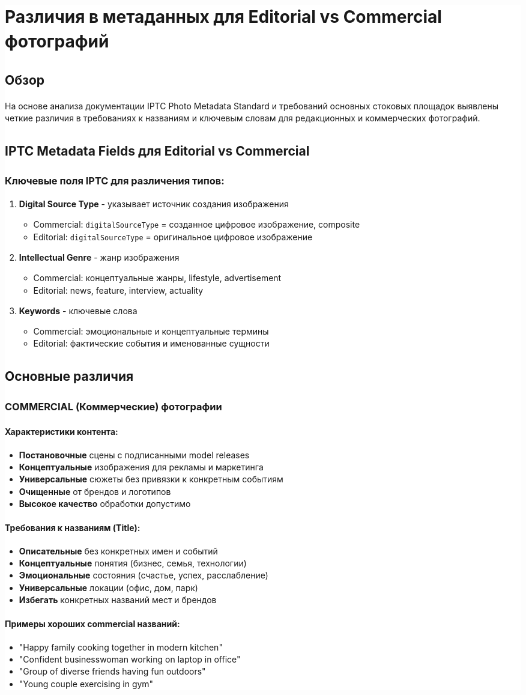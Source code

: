 # Различия в метаданных для Editorial vs Commercial фотографий

## Обзор

На основе анализа документации IPTC Photo Metadata Standard и требований основных стоковых площадок выявлены четкие различия в требованиях к названиям и ключевым словам для редакционных и коммерческих фотографий.

## IPTC Metadata Fields для Editorial vs Commercial

### Ключевые поля IPTC для различения типов:

1. **Digital Source Type** - указывает источник создания изображения
   - Commercial: `digitalSourceType` = созданное цифровое изображение, composite
   - Editorial: `digitalSourceType` = оригинальное цифровое изображение

2. **Intellectual Genre** - жанр изображения
   - Commercial: концептуальные жанры, lifestyle, advertisement 
   - Editorial: news, feature, interview, actuality

3. **Keywords** - ключевые слова
   - Commercial: эмоциональные и концептуальные термины
   - Editorial: фактические события и именованные сущности

## Основные различия

### COMMERCIAL (Коммерческие) фотографии

#### Характеристики контента:
- **Постановочные** сцены с подписанными model releases
- **Концептуальные** изображения для рекламы и маркетинга  
- **Универсальные** сюжеты без привязки к конкретным событиям
- **Очищенные** от брендов и логотипов
- **Высокое качество** обработки допустимо

#### Требования к названиям (Title):
- **Описательные** без конкретных имен и событий
- **Концептуальные** понятия (бизнес, семья, технологии)
- **Эмоциональные** состояния (счастье, успех, расслабление)
- **Универсальные** локации (офис, дом, парк)
- **Избегать** конкретных названий мест и брендов

#### Примеры хороших commercial названий:
- "Happy family cooking together in modern kitchen"
- "Confident businesswoman working on laptop in office"
- "Group of diverse friends having fun outdoors"
- "Young couple exercising in gym"
